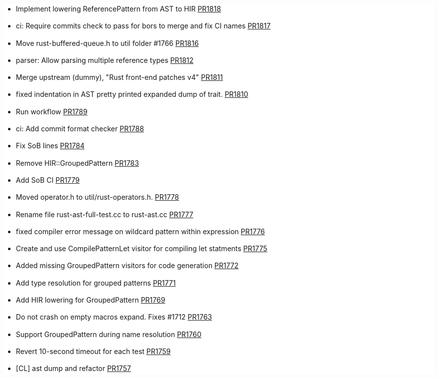 - Implement lowering ReferencePattern from AST to HIR
  [PR1818](https://github.com/rust-gcc/gccrs/pull/1818)

- ci: Require commits check to pass for bors to merge and fix CI names
  [PR1817](https://github.com/rust-gcc/gccrs/pull/1817)

- Move rust-buffered-queue.h to util folder \#1766
  [PR1816](https://github.com/rust-gcc/gccrs/pull/1816)

- parser: Allow parsing multiple reference types
  [PR1812](https://github.com/rust-gcc/gccrs/pull/1812)

- Merge upstream (dummy), "Rust front-end patches v4"
  [PR1811](https://github.com/rust-gcc/gccrs/pull/1811)

- fixed indentation in AST pretty printed expanded dump of trait.
  [PR1810](https://github.com/rust-gcc/gccrs/pull/1810)

- Run workflow [PR1789](https://github.com/rust-gcc/gccrs/pull/1789)

- ci: Add commit format checker
  [PR1788](https://github.com/rust-gcc/gccrs/pull/1788)

- Fix SoB lines [PR1784](https://github.com/rust-gcc/gccrs/pull/1784)

- Remove HIR::GroupedPattern
  [PR1783](https://github.com/rust-gcc/gccrs/pull/1783)

- Add SoB CI [PR1779](https://github.com/rust-gcc/gccrs/pull/1779)

- Moved operator.h to util/rust-operators.h.
  [PR1778](https://github.com/rust-gcc/gccrs/pull/1778)

- Rename file rust-ast-full-test.cc to rust-ast.cc
  [PR1777](https://github.com/rust-gcc/gccrs/pull/1777)

- fixed compiler error message on wildcard pattern within expression
  [PR1776](https://github.com/rust-gcc/gccrs/pull/1776)

- Create and use CompilePatternLet visitor for compiling let statments
  [PR1775](https://github.com/rust-gcc/gccrs/pull/1775)

- Added missing GroupedPattern visitors for code generation
  [PR1772](https://github.com/rust-gcc/gccrs/pull/1772)

- Add type resolution for grouped patterns
  [PR1771](https://github.com/rust-gcc/gccrs/pull/1771)

- Add HIR lowering for GroupedPattern
  [PR1769](https://github.com/rust-gcc/gccrs/pull/1769)

- Do not crash on empty macros expand. Fixes \#1712
  [PR1763](https://github.com/rust-gcc/gccrs/pull/1763)

- Support GroupedPattern during name resolution
  [PR1760](https://github.com/rust-gcc/gccrs/pull/1760)

- Revert 10-second timeout for each test
  [PR1759](https://github.com/rust-gcc/gccrs/pull/1759)

- \[CL\] ast dump and refactor
  [PR1757](https://github.com/rust-gcc/gccrs/pull/1757)
